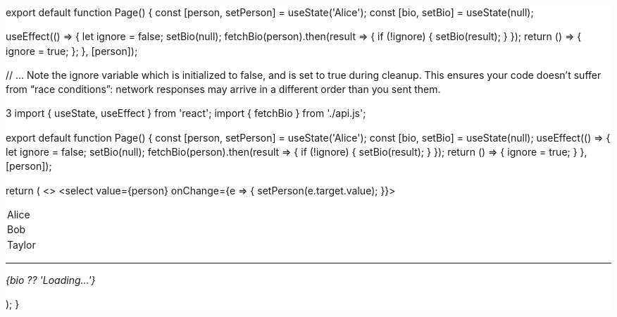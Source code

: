 export default function Page() {
const [person, setPerson] = useState('Alice');
const [bio, setBio] = useState(null);

useEffect(() => {
let ignore = false;
setBio(null);
fetchBio(person).then(result => {
if (!ignore) {
setBio(result);
}
});
return () => {
ignore = true;
};
}, [person]);

// ...
Note the ignore variable which is initialized to false, and is set to true during cleanup. This ensures your code doesn’t suffer from “race conditions”: network responses may arrive in a different order than you sent them.

3
import { useState, useEffect } from 'react';
import { fetchBio } from './api.js';

export default function Page() {
const [person, setPerson] = useState('Alice');
const [bio, setBio] = useState(null);
useEffect(() => {
let ignore = false;
setBio(null);
fetchBio(person).then(result => {
if (!ignore) {
setBio(result);
}
});
return () => {
ignore = true;
}
}, [person]);

return (
<>
<select value={person} onChange={e => {
setPerson(e.target.value);
}}>
<option value="Alice">Alice</option>
<option value="Bob">Bob</option>
<option value="Taylor">Taylor</option>
</select>
<hr />
<p><i>{bio ?? 'Loading...'}</i></p>
</>
);
}
